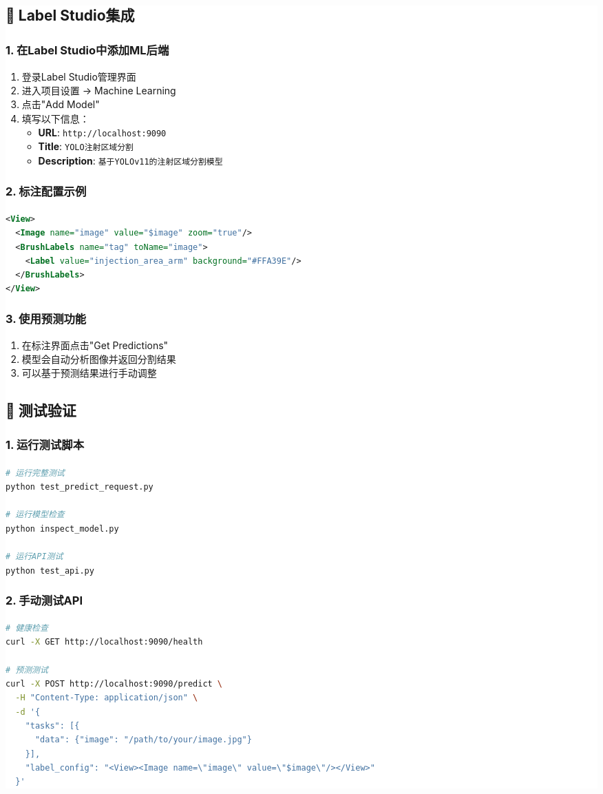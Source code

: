 ## 🔗 Label Studio集成

### 1. 在Label Studio中添加ML后端
1. 登录Label Studio管理界面
2. 进入项目设置 → Machine Learning
3. 点击"Add Model"
4. 填写以下信息：
   - **URL**: `http://localhost:9090`
   - **Title**: `YOLO注射区域分割`
   - **Description**: `基于YOLOv11的注射区域分割模型`

### 2. 标注配置示例
```xml
<View>
  <Image name="image" value="$image" zoom="true"/>
  <BrushLabels name="tag" toName="image">
    <Label value="injection_area_arm" background="#FFA39E"/>
  </BrushLabels>
</View>
```

### 3. 使用预测功能
1. 在标注界面点击"Get Predictions"
2. 模型会自动分析图像并返回分割结果
3. 可以基于预测结果进行手动调整

## 🧪 测试验证

### 1. 运行测试脚本
```bash
# 运行完整测试
python test_predict_request.py

# 运行模型检查
python inspect_model.py

# 运行API测试
python test_api.py
```

### 2. 手动测试API
```bash
# 健康检查
curl -X GET http://localhost:9090/health

# 预测测试
curl -X POST http://localhost:9090/predict \
  -H "Content-Type: application/json" \
  -d '{
    "tasks": [{
      "data": {"image": "/path/to/your/image.jpg"}
    }],
    "label_config": "<View><Image name=\"image\" value=\"$image\"/></View>"
  }'
```
